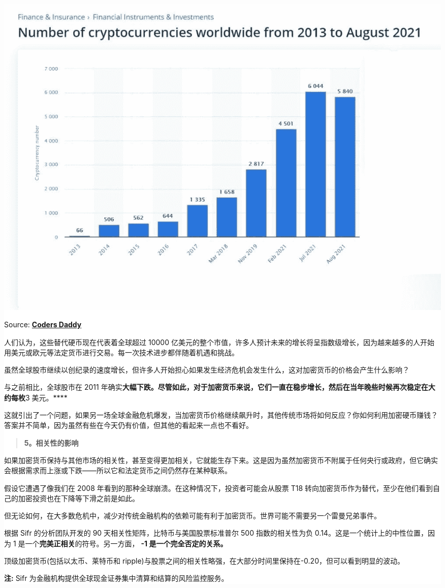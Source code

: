 ![](img/41e97e20479f857a5ada2cb77516a50b.png)

Source: [**Coders Daddy**](https://www.codersdaddy.com/)

人们认为，这些替代硬币现在代表着全球超过 10000 亿美元的整个市值，许多人预计未来的增长将呈指数级增长，因为越来越多的人开始用美元或欧元等法定货币进行交易。每一次技术进步都伴随着机遇和挑战。

虽然全球股市继续以创纪录的速度增长，但许多人开始担心如果发生经济危机会发生什么，这对加密货币的价格会产生什么影响？

与之前相比，全球股市在 2011 年确实**大幅下跌。尽管如此，对于加密货币来说，它们一直在稳步增长，然后在当年晚些时候再次稳定在大约每枚**3 美元。****

这就引出了一个问题，如果另一场全球金融危机爆发，当加密货币价格继续飙升时，其他传统市场将如何反应？你如何利用加密硬币赚钱？答案并不简单，因为虽然有些在今天仍有价值，但其他的看起来一点也不看好。

> **5。相关性的影响**

如果加密货币保持与其他市场的相关性，甚至变得更加相关，它就能生存下来。这是因为虽然加密货币不附属于任何央行或政府，但它确实会根据需求而上涨或下跌——所以它和法定货币之间仍然存在某种联系。

假设它遭遇了像我们在 2008 年看到的那种全球崩溃。在这种情况下，投资者可能会从股票 T18 转向加密货币作为替代，至少在他们看到自己的加密投资也在下降等下滑之前是如此。

但无论如何，在大多数危机中，减少对传统金融机构的依赖可能有利于加密货币。世界可能不需要另一个雷曼兄弟事件。

根据 Sifr 的分析团队开发的 90 天相关性矩阵，比特币与美国股票标准普尔 500 指数的相关性为负 0.14。这是一个统计上的中性位置，因为 1 是一个**完美正相关**的符号。另一方面， **-1 是一个完全否定的关系。**

顶级加密货币(包括以太币、莱特币和 ripple)与股票之间的相关性略强，在大部分时间里保持在-0.20，但可以看到明显的波动。

**注:** Sifr 为金融机构提供全球现金证券集中清算和结算的风险监控服务。
